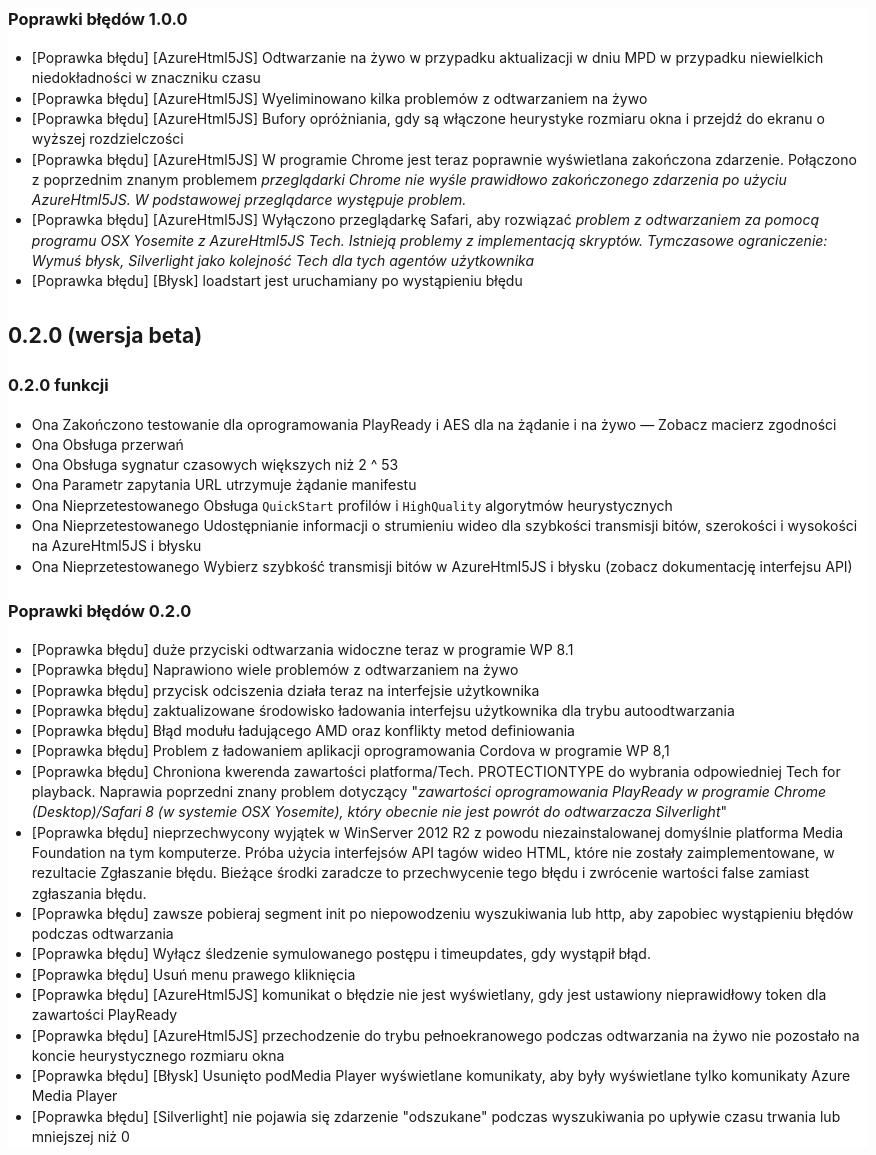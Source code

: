 ### <a name="bug-fixes-100"></a>Poprawki błędów 1.0.0 ###

- [Poprawka błędu] [AzureHtml5JS] Odtwarzanie na żywo w przypadku aktualizacji w dniu MPD w przypadku niewielkich niedokładności w znaczniku czasu
- [Poprawka błędu] [AzureHtml5JS] Wyeliminowano kilka problemów z odtwarzaniem na żywo
- [Poprawka błędu] [AzureHtml5JS] Bufory opróżniania, gdy są włączone heurystyke rozmiaru okna i przejdź do ekranu o wyższej rozdzielczości
- [Poprawka błędu] [AzureHtml5JS] W programie Chrome jest teraz poprawnie wyświetlana zakończona zdarzenie. Połączono z poprzednim znanym problemem *przeglądarki Chrome nie wyśle prawidłowo zakończonego zdarzenia po użyciu AzureHtml5JS. W podstawowej przeglądarce występuje problem.*
- [Poprawka błędu] [AzureHtml5JS] Wyłączono przeglądarkę Safari, aby rozwiązać *problem z odtwarzaniem za pomocą programu OSX Yosemite z AzureHtml5JS Tech. Istnieją problemy z implementacją skryptów. Tymczasowe ograniczenie: Wymuś błysk, Silverlight jako kolejność Tech dla tych agentów użytkownika*
- [Poprawka błędu] [Błysk] loadstart jest uruchamiany po wystąpieniu błędu

## <a name="020-beta"></a>0.2.0 (wersja beta) ##

### <a name="features-020"></a>0.2.0 funkcji ###

- Ona Zakończono testowanie dla oprogramowania PlayReady i AES dla na żądanie i na żywo — Zobacz macierz zgodności
- Ona Obsługa przerwań
- Ona Obsługa sygnatur czasowych większych niż 2 ^ 53
- Ona Parametr zapytania URL utrzymuje żądanie manifestu
- Ona Nieprzetestowanego Obsługa `QuickStart` profilów i `HighQuality` algorytmów heurystycznych
- Ona Nieprzetestowanego Udostępnianie informacji o strumieniu wideo dla szybkości transmisji bitów, szerokości i wysokości na AzureHtml5JS i błysku
- Ona Nieprzetestowanego Wybierz szybkość transmisji bitów w AzureHtml5JS i błysku (zobacz dokumentację interfejsu API)

### <a name="bug-fixes-020"></a>Poprawki błędów 0.2.0 ###

- [Poprawka błędu] duże przyciski odtwarzania widoczne teraz w programie WP 8.1
- [Poprawka błędu] Naprawiono wiele problemów z odtwarzaniem na żywo
- [Poprawka błędu] przycisk odciszenia działa teraz na interfejsie użytkownika
- [Poprawka błędu] zaktualizowane środowisko ładowania interfejsu użytkownika dla trybu autoodtwarzania
- [Poprawka błędu] Błąd modułu ładującego AMD oraz konflikty metod definiowania
- [Poprawka błędu] Problem z ładowaniem aplikacji oprogramowania Cordova w programie WP 8,1
- [Poprawka błędu] Chroniona kwerenda zawartości platforma/Tech. PROTECTIONTYPE do wybrania odpowiedniej Tech for playback.  Naprawia poprzedni znany problem dotyczący "_zawartości oprogramowania PlayReady w programie Chrome (Desktop)/Safari 8 (w systemie OSX Yosemite), który obecnie nie jest powrót do odtwarzacza Silverlight_"
- [Poprawka błędu] nieprzechwycony wyjątek w WinServer 2012 R2 z powodu niezainstalowanej domyślnie platforma Media Foundation na tym komputerze.  Próba użycia interfejsów API tagów wideo HTML, które nie zostały zaimplementowane, w rezultacie Zgłaszanie błędu. Bieżące środki zaradcze to przechwycenie tego błędu i zwrócenie wartości false zamiast zgłaszania błędu.
- [Poprawka błędu] zawsze pobieraj segment init po niepowodzeniu wyszukiwania lub http, aby zapobiec wystąpieniu błędów podczas odtwarzania
- [Poprawka błędu] Wyłącz śledzenie symulowanego postępu i timeupdates, gdy wystąpił błąd.
- [Poprawka błędu] Usuń menu prawego kliknięcia
- [Poprawka błędu] [AzureHtml5JS] komunikat o błędzie nie jest wyświetlany, gdy jest ustawiony nieprawidłowy token dla zawartości PlayReady
- [Poprawka błędu] [AzureHtml5JS] przechodzenie do trybu pełnoekranowego podczas odtwarzania na żywo nie pozostało na koncie heurystycznego rozmiaru okna
- [Poprawka błędu] [Błysk] Usunięto podMedia Player wyświetlane komunikaty, aby były wyświetlane tylko komunikaty Azure Media Player
- [Poprawka błędu] [Silverlight] nie pojawia się zdarzenie "odszukane" podczas wyszukiwania po upływie czasu trwania lub mniejszej niż 0
